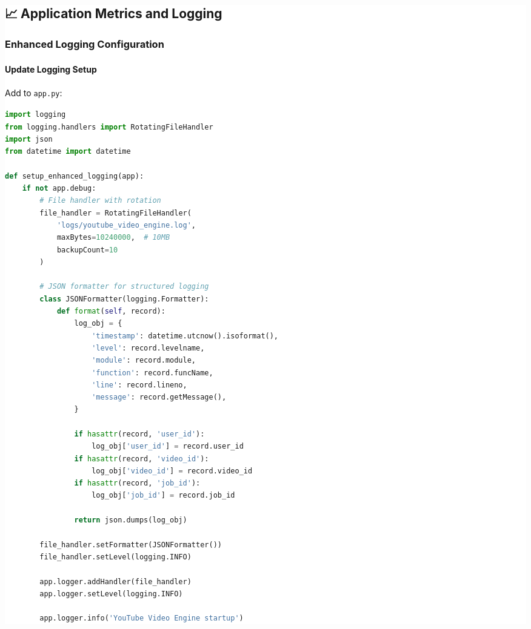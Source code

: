 ## 📈 Application Metrics and Logging

### Enhanced Logging Configuration

#### Update Logging Setup
Add to `app.py`:
```python
import logging
from logging.handlers import RotatingFileHandler
import json
from datetime import datetime

def setup_enhanced_logging(app):
    if not app.debug:
        # File handler with rotation
        file_handler = RotatingFileHandler(
            'logs/youtube_video_engine.log',
            maxBytes=10240000,  # 10MB
            backupCount=10
        )
        
        # JSON formatter for structured logging
        class JSONFormatter(logging.Formatter):
            def format(self, record):
                log_obj = {
                    'timestamp': datetime.utcnow().isoformat(),
                    'level': record.levelname,
                    'module': record.module,
                    'function': record.funcName,
                    'line': record.lineno,
                    'message': record.getMessage(),
                }
                
                if hasattr(record, 'user_id'):
                    log_obj['user_id'] = record.user_id
                if hasattr(record, 'video_id'):
                    log_obj['video_id'] = record.video_id
                if hasattr(record, 'job_id'):
                    log_obj['job_id'] = record.job_id
                    
                return json.dumps(log_obj)
        
        file_handler.setFormatter(JSONFormatter())
        file_handler.setLevel(logging.INFO)
        
        app.logger.addHandler(file_handler)
        app.logger.setLevel(logging.INFO)
        
        app.logger.info('YouTube Video Engine startup')
```
